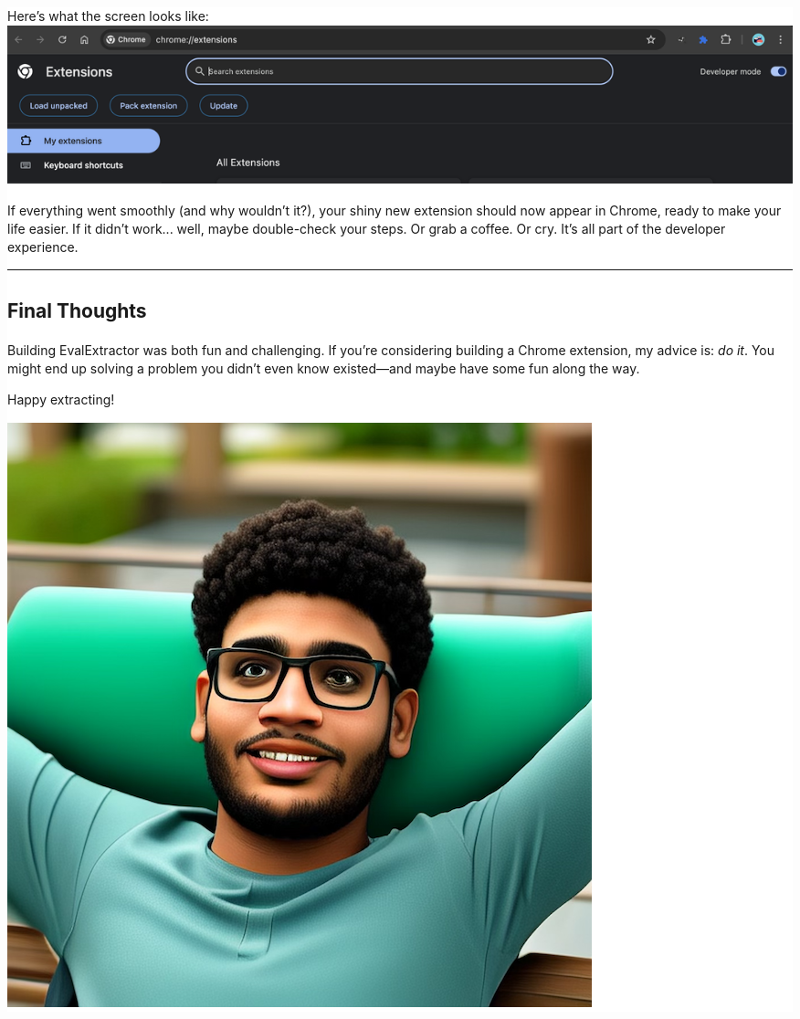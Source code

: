 Here’s what the screen looks like:  
![EasyPeasy Chrome Extension](chromeext.png)  

If everything went smoothly (and why wouldn’t it?), your shiny new extension should now appear in Chrome, ready to make your life easier. If it didn’t work... well, maybe double-check your steps. Or grab a coffee. Or cry. It’s all part of the developer experience.  

---
## Final Thoughts

Building EvalExtractor was both fun and challenging. If you’re considering building a Chrome extension, my advice is: *do it*. You might end up solving a problem you didn’t even know existed—and maybe have some fun along the way.

Happy extracting!

![Happy User](happyuser.png)
